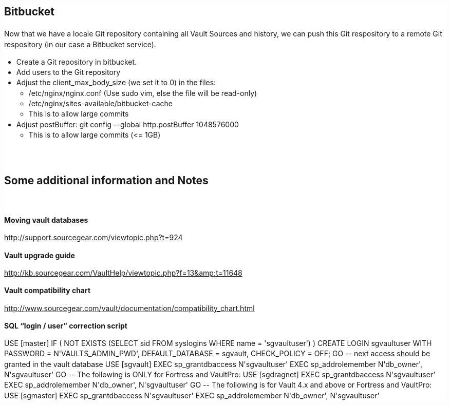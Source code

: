 <h2 align="left">Bitbucket</h2>
<p align="left">Now that we have a locale Git repository containing all Vault Sources and history, we can push this Git respository to a remote Git respository (in our case a Bitbucket service).</p>

<ul>
	<li>
<div align="left">Create a Git repository in bitbucket.</div></li>
	<li>
<div align="left">Add users to the Git repository</div></li>
	<li>
<div align="left">Adjust the client_max_body_size (we set it to 0) in the files:</div>
<ul>
	<li>
<div align="left">/etc/nginx/nginx.conf (Use sudo vim, else the file will be read-only)</div></li>
	<li>
<div align="left">/etc/nginx/sites-available/bitbucket-cache</div></li>
	<li>
<div align="left">This is to allow large commits</div></li>
</ul>
</li>
	<li>
<div align="left">Adjust postBuffer: git config --global http.postBuffer 1048576000</div>
<ul>
	<li>
<div align="left">This is to allow large commits (&lt;= 1GB)</div></li>
</ul>
</li>
</ul>
<p align="left"></p>
&nbsp;
<h2>Some additional information and Notes</h2>
&nbsp;

<strong>Moving vault databases</strong>

<a href="http://support.sourcegear.com/viewtopic.php?t=924">http://support.sourcegear.com/viewtopic.php?t=924</a>

<strong>Vault upgrade guide</strong>

<a href="http://kb.sourcegear.com/VaultHelp/viewtopic.php?f=13&amp;t=11648">http://kb.sourcegear.com/VaultHelp/viewtopic.php?f=13&amp;t=11648</a>

<strong>Vault compatibility chart</strong>

<a href="http://www.sourcegear.com/vault/documentation/compatibility_chart.html">http://www.sourcegear.com/vault/documentation/compatibility_chart.html</a>
<p align="left"><strong>SQL “login / user” correction script</strong></p>
USE [master]
IF ( NOT EXISTS (SELECT sid FROM syslogins WHERE name = 'sgvaultuser') )
CREATE LOGIN sgvaultuser WITH PASSWORD = N'VAULTS_ADMIN_PWD', DEFAULT_DATABASE = sgvault, CHECK_POLICY = OFF;
GO
-- next access should be granted in the vault database
USE [sgvault]
EXEC sp_grantdbaccess N'sgvaultuser'
EXEC sp_addrolemember N'db_owner', N'sgvaultuser'
GO
-- The following is ONLY for Fortress and VaultPro:
USE [sgdragnet]
EXEC sp_grantdbaccess N'sgvaultuser'
EXEC sp_addrolemember N'db_owner', N'sgvaultuser'
GO
-- The following is for Vault 4.x and above or Fortress and VaultPro:
USE [sgmaster]
EXEC sp_grantdbaccess N'sgvaultuser'
EXEC sp_addrolemember N'db_owner', N'sgvaultuser'